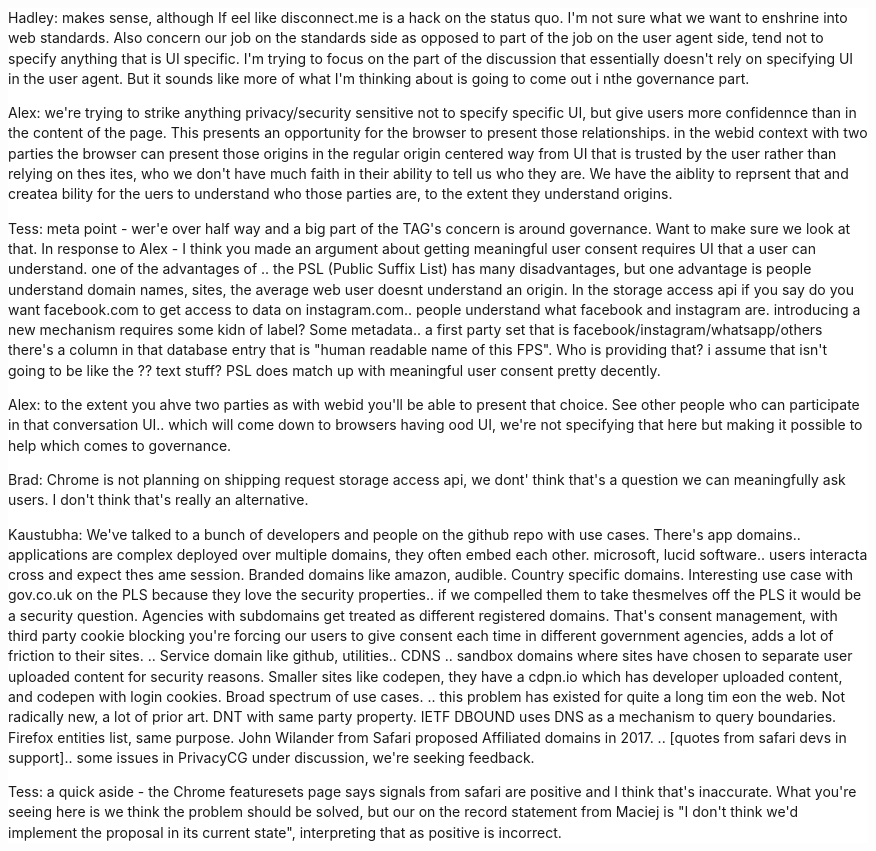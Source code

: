 Hadley: makes sense, although If eel like disconnect.me is a hack on the status quo. I'm not sure what we want to enshrine into web standards. Also concern our job on the standards side as opposed to part of the job on the user agent side, tend not to specify anything that is UI specific. I'm trying to focus on the part of the discussion that essentially doesn't rely on specifying UI in the user agent. But it sounds like more of what I'm thinking about is going to come out i nthe governance part.

Alex: we're trying to strike anything privacy/security sensitive not to specify specific UI, but give users more confidennce than in the content of the page. This presents an opportunity for the browser to present those relationships. in the webid context with two parties the browser can present those origins in the regular origin centered way from UI that is trusted by the user rather than relying on thes ites, who we don't have much faith in their ability to tell us who they are. We have the aiblity to reprsent that and createa bility for the uers to understand who those parties are, to the extent they understand origins.

Tess: meta point - wer'e over half way and a big part of the TAG's concern is around governance. Want to make sure we look at that. In response to Alex - I think you made an argument about getting meaningful user consent requires UI that a user can understand. one of the advantages of .. the PSL (Public Suffix List) has many disadvantages, but one advantage is people understand domain names, sites, the average web user doesnt understand an origin. In the storage access api if you say do you want facebook.com to get access to data on instagram.com.. people understand what facebook and instagram are. introducing a new mechanism requires some kidn of label? Some metadata.. a first party set that is facebook/instagram/whatsapp/others there's a column in that database entry that is "human readable name of this FPS". Who is providing that? i assume that isn't going to be like the ?? text stuff? PSL does match up with meaningful user consent pretty decently.

Alex: to the extent you ahve two parties as with webid you'll be able to present that choice. See other people who can participate in that conversation UI.. which will come down to browsers having ood UI, we're not specifying that here but making it possible to help which comes to governance.

Brad: Chrome is not planning on shipping request storage access api, we dont' think that's a question we can meaningfully ask users. I don't think that's really an alternative.

Kaustubha: We've talked to a bunch of developers and people on the github repo with use cases. There's app domains.. applications are complex deployed over multiple domains, they often embed each other. microsoft, lucid software.. users interacta cross and expect thes ame session. Branded domains like amazon, audible. Country specific domains. Interesting use case with gov.co.uk on the PLS because they love the security properties.. if we compelled them to take thesmelves off the PLS it would be a security question. Agencies with subdomains get treated as different registered domains. That's consent management, with third party cookie blocking you're forcing our users to give consent each time in different government agencies, adds a lot of friction to their sites.
.. Service domain like github, utilities.. CDNS
.. sandbox domains where sites have chosen to separate user uploaded content for security reasons. Smaller sites like codepen, they have a cdpn.io which has developer uploaded content, and codepen with login cookies. Broad spectrum of use cases.
.. this problem has existed for quite a long tim eon the web. Not radically new, a lot of prior art. DNT with same party property. IETF DBOUND uses DNS as a mechanism to query boundaries. Firefox entities list, same purpose. John Wilander from Safari proposed Affiliated domains in 2017.
.. [quotes from safari devs in support].. some issues in PrivacyCG under discussion, we're seeking feedback.

Tess: a quick aside - the Chrome featuresets page says signals from safari are positive and I think that's inaccurate. What you're seeing here is we think the problem should be solved, but our on the record statement from Maciej is "I don't think we'd implement the proposal in its current state", interpreting that as positive is incorrect.

